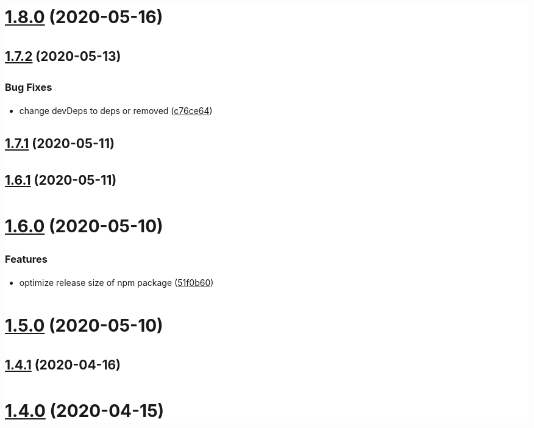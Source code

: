 

# [1.8.0](https://github.com/lskjs/ux/tree/master/packages/modal/compare/v1.1.97...v1.8.0) (2020-05-16)



## [1.7.2](https://github.com/lskjs/ux/tree/master/packages/modal/compare/v1.1.95...v1.7.2) (2020-05-13)


### Bug Fixes

* change devDeps to deps or removed ([c76ce64](https://github.com/lskjs/ux/tree/master/packages/modal/commit/c76ce647af6328bcc0abf310da1f4dacc6c1de59))



## [1.7.1](https://github.com/lskjs/ux/tree/master/packages/modal/compare/v1.6.1...v1.7.1) (2020-05-11)



## [1.6.1](https://github.com/lskjs/ux/tree/master/packages/modal/compare/v1.6.0...v1.6.1) (2020-05-11)



# [1.6.0](https://github.com/lskjs/ux/tree/master/packages/modal/compare/v1.5.0...v1.6.0) (2020-05-10)


### Features

* optimize release size of npm package ([51f0b60](https://github.com/lskjs/ux/tree/master/packages/modal/commit/51f0b60a4a471b0b1da9232105a4cf23b720ec8c))



# [1.5.0](https://github.com/lskjs/ux/tree/master/packages/modal/compare/v1.1.94...v1.5.0) (2020-05-10)



## [1.4.1](https://github.com/lskjs/ux/tree/master/packages/modal/compare/v1.4.0...v1.4.1) (2020-04-16)



# [1.4.0](https://github.com/lskjs/ux/tree/master/packages/modal/compare/v1.3.0...v1.4.0) (2020-04-15)
